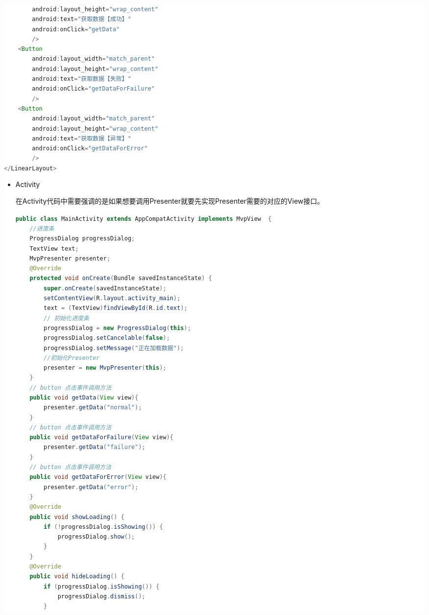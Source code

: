   ```java
          android:layout_height="wrap_content"
          android:text="获取数据【成功】"
          android:onClick="getData"
          />
      <Button
          android:layout_width="match_parent"
          android:layout_height="wrap_content"
          android:text="获取数据【失败】"
          android:onClick="getDataForFailure"
          />
      <Button
          android:layout_width="match_parent"
          android:layout_height="wrap_content"
          android:text="获取数据【异常】"
          android:onClick="getDataForError"
          />
  </LinearLayout>
  ```

- Activity

  在Activity代码中需要强调的是如果想要调用Presenter就要先实现Presenter需要的对应的View接口。

  ```java
  public class MainActivity extends AppCompatActivity implements MvpView  {
      //进度条
      ProgressDialog progressDialog;
      TextView text;
      MvpPresenter presenter;
      @Override
      protected void onCreate(Bundle savedInstanceState) {
          super.onCreate(savedInstanceState);
          setContentView(R.layout.activity_main);
          text = (TextView)findViewById(R.id.text);
          // 初始化进度条
          progressDialog = new ProgressDialog(this);
          progressDialog.setCancelable(false);
          progressDialog.setMessage("正在加载数据");
          //初始化Presenter
          presenter = new MvpPresenter(this);
      }
      // button 点击事件调用方法
      public void getData(View view){
          presenter.getData("normal");
      }
      // button 点击事件调用方法
      public void getDataForFailure(View view){
          presenter.getData("failure");
      }
      // button 点击事件调用方法
      public void getDataForError(View view){
          presenter.getData("error");
      }
      @Override
      public void showLoading() {
          if (!progressDialog.isShowing()) {
              progressDialog.show();
          }
      }
      @Override
      public void hideLoading() {
          if (progressDialog.isShowing()) {
              progressDialog.dismiss();
          }
  ```